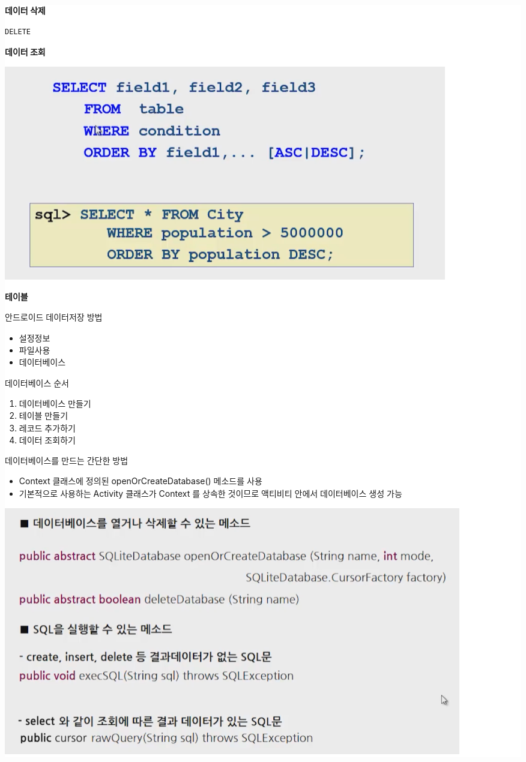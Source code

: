 **데이터 삭제**

`DELETE` 

**데이터 조회**

![image-20210729170234551](../../assets/images/image-20210729170234551.png)

**테이블**

안드로이드 데이터저장 방법

- 설정정보
- 파일사용
- 데이터베이스

데이터베이스 순서

1. 데이터베이스 만들기
2. 테이블 만들기
3. 레코드 추가하기
4. 데이터 조회하기

데이터베이스를 만드는 간단한 방법

- Context 클래스에 정의된 openOrCreateDatabase() 메소드를 사용
- 기본적으로 사용하는 Activity 클래스가 Context 를 상속한 것이므로 액티비티 안에서 데이터베이스 생성 가능

![image-20210729172930118](../../assets/images/image-20210729172930118.png)
